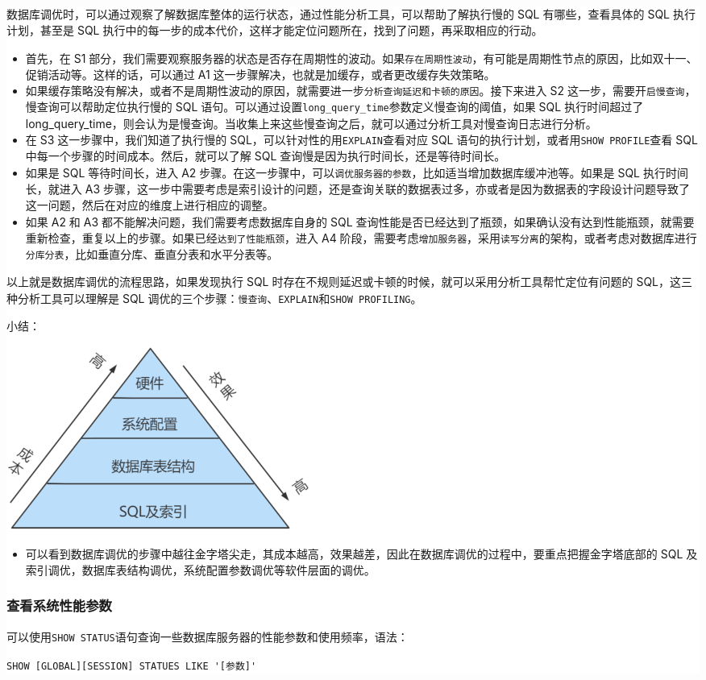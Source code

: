 数据库调优时，可以通过观察了解数据库整体的运行状态，通过性能分析工具，可以帮助了解执行慢的 SQL 有哪些，查看具体的 SQL 执行计划，甚至是 SQL 执行中的每一步的成本代价，这样才能定位问题所在，找到了问题，再采取相应的行动。

- 首先，在 S1 部分，我们需要观察服务器的状态是否存在周期性的波动。如果`存在周期性波动`，有可能是周期性节点的原因，比如双十一、促销活动等。这样的话，可以通过 A1 这一步骤解决，也就是加缓存，或者更改缓存失效策略。
- 如果缓存策略没有解决，或者不是周期性波动的原因，就需要进一步`分析查询延迟和卡顿的原因`。接下来进入 S2 这一步，需要开`启慢查询`，慢查询可以帮助定位执行慢的 SQL 语句。可以通过设置`long_query_time`参数定义慢查询的阈值，如果 SQL 执行时间超过了 long_query_time，则会认为是慢查询。当收集上来这些慢查询之后，就可以通过分析工具对慢查询日志进行分析。
- 在 S3 这一步骤中，我们知道了执行慢的 SQL，可以针对性的用`EXPLAIN`查看对应 SQL 语句的执行计划，或者用`SHOW PROFILE`查看 SQL 中每一个步骤的时间成本。然后，就可以了解 SQL 查询慢是因为执行时间长，还是等待时间长。
- 如果是 SQL 等待时间长，进入 A2 步骤。在这一步骤中，可以`调优服务器的参数`，比如适当增加数据库缓冲池等。如果是 SQL 执行时间长，就进入 A3 步骤，这一步中需要考虑是索引设计的问题，还是查询关联的数据表过多，亦或者是因为数据表的字段设计问题导致了这一问题，然后在对应的维度上进行相应的调整。
- 如果 A2 和 A3 都不能解决问题，我们需要考虑数据库自身的 SQL 查询性能是否已经达到了瓶颈，如果确认没有达到性能瓶颈，就需要重新检查，重复以上的步骤。如果已经`达到了性能瓶颈`，进入 A4 阶段，需要考虑`增加服务器`，采用`读写分离`的架构，或者考虑对数据库进行`分库分表`，比如垂直分库、垂直分表和水平分表等。

以上就是数据库调优的流程思路，如果发现执行 SQL 时存在不规则延迟或卡顿的时候，就可以采用分析工具帮忙定位有问题的 SQL，这三种分析工具可以理解是 SQL 调优的三个步骤：`慢查询`、`EXPLAIN`和`SHOW PROFILING`。

小结：

<img src="mysql-advanced/image-20230712090052115.png" alt="image-20230712090052115" style="zoom:50%;" />

- 可以看到数据库调优的步骤中越往金字塔尖走，其成本越高，效果越差，因此在数据库调优的过程中，要重点把握金字塔底部的 SQL 及索引调优，数据库表结构调优，系统配置参数调优等软件层面的调优。

### 查看系统性能参数

可以使用`SHOW STATUS`语句查询一些数据库服务器的性能参数和使用频率，语法：

```mysql
SHOW [GLOBAL][SESSION] STATUES LIKE '[参数]'
```
